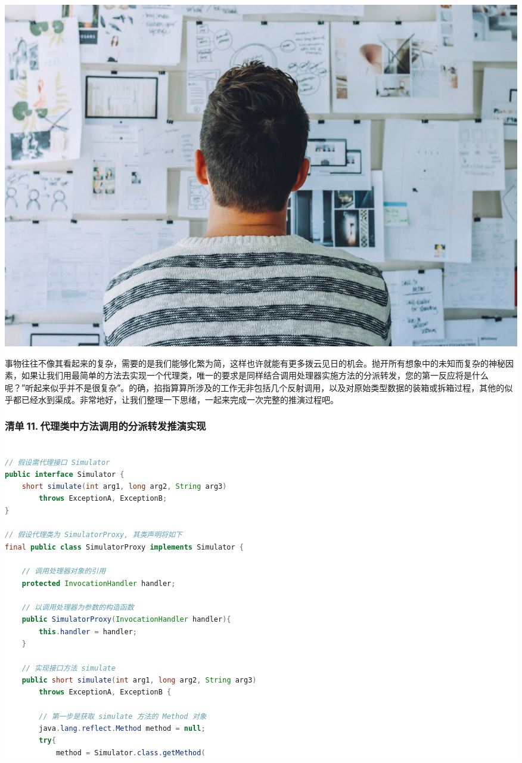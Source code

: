 ![02-java-dynamic-proxy-007.png](/images/post/java/proxy/02-java-dynamic-proxy-007.png)

事物往往不像其看起来的复杂，需要的是我们能够化繁为简，这样也许就能有更多拨云见日的机会。抛开所有想象中的未知而复杂的神秘因素，如果让我们用最简单的方法去实现一个代理类，唯一的要求是同样结合调用处理器实施方法的分派转发，您的第一反应将是什么呢？”听起来似乎并不是很复杂”。的确，掐指算算所涉及的工作无非包括几个反射调用，以及对原始类型数据的装箱或拆箱过程，其他的似乎都已经水到渠成。非常地好，让我们整理一下思绪，一起来完成一次完整的推演过程吧。

### 清单 11. 代理类中方法调用的分派转发推演实现

``` java

// 假设需代理接口 Simulator
public interface Simulator {
    short simulate(int arg1, long arg2, String arg3) 
        throws ExceptionA, ExceptionB;
}

// 假设代理类为 SimulatorProxy, 其类声明将如下
final public class SimulatorProxy implements Simulator {

    // 调用处理器对象的引用
    protected InvocationHandler handler;

    // 以调用处理器为参数的构造函数
    public SimulatorProxy(InvocationHandler handler){
        this.handler = handler;
    }

    // 实现接口方法 simulate
    public short simulate(int arg1, long arg2, String arg3)
        throws ExceptionA, ExceptionB {

        // 第一步是获取 simulate 方法的 Method 对象
        java.lang.reflect.Method method = null;
        try{
            method = Simulator.class.getMethod(
```